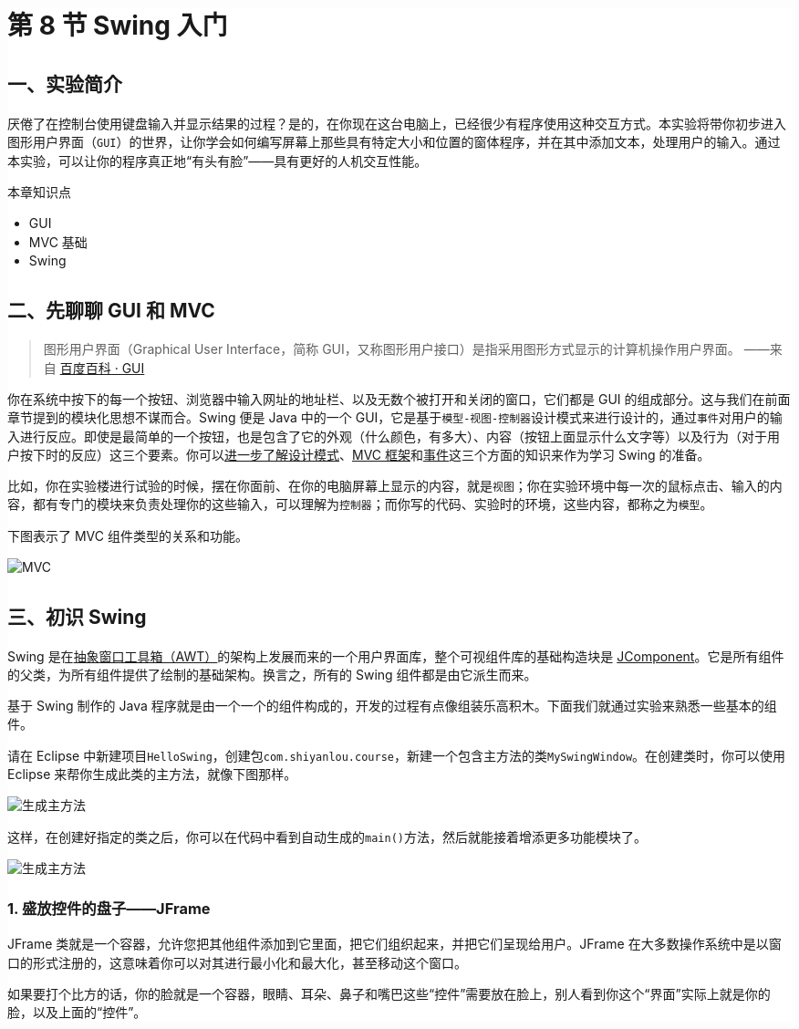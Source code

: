 # 第 8 节 Swing 入门

## 一、实验简介

厌倦了在控制台使用键盘输入并显示结果的过程？是的，在你现在这台电脑上，已经很少有程序使用这种交互方式。本实验将带你初步进入图形用户界面（`GUI`）的世界，让你学会如何编写屏幕上那些具有特定大小和位置的窗体程序，并在其中添加文本，处理用户的输入。通过本实验，可以让你的程序真正地“有头有脸”——具有更好的人机交互性能。

本章知识点

*   GUI
*   MVC 基础
*   Swing

## 二、先聊聊 GUI 和 MVC

>图形用户界面（Graphical User Interface，简称 GUI，又称图形用户接口）是指采用图形方式显示的计算机操作用户界面。 ——来自 [百度百科 · GUI](http://baike.baidu.com/view/25309.htm)

你在系统中按下的每一个按钮、浏览器中输入网址的地址栏、以及无数个被打开和关闭的窗口，它们都是 GUI 的组成部分。这与我们在前面章节提到的模块化思想不谋而合。Swing 便是 Java 中的一个 GUI，它是基于`模型-视图-控制器`设计模式来进行设计的，通过`事件`对用户的输入进行反应。即使是最简单的一个按钮，也是包含了它的外观（什么颜色，有多大）、内容（按钮上面显示什么文字等）以及行为（对于用户按下时的反应）这三个要素。你可以[进一步了解设计模式](http://baike.baidu.com/view/66964.htm)、[MVC 框架](http://baike.baidu.com/view/5432454.htm)和[事件](http://baike.baidu.com/subview/10625/8069380.htm)这三个方面的知识来作为学习 Swing 的准备。

比如，你在实验楼进行试验的时候，摆在你面前、在你的电脑屏幕上显示的内容，就是`视图`；你在实验环境中每一次的鼠标点击、输入的内容，都有专门的模块来负责处理你的这些输入，可以理解为`控制器`；而你写的代码、实验时的环境，这些内容，都称之为`模型`。

下图表示了 MVC 组件类型的关系和功能。

![MVC](img/document-uid85931labid1099timestamp1436497022095.jpg)

## 三、初识 Swing

Swing 是在[抽象窗口工具箱（AWT）](http://baike.baidu.com/view/209544.htm)的架构上发展而来的一个用户界面库，整个可视组件库的基础构造块是 [JComponent](http://docs.oracle.com/javase/7/docs/api/javax/swing/JComponent.html)。它是所有组件的父类，为所有组件提供了绘制的基础架构。换言之，所有的 Swing 组件都是由它派生而来。

基于 Swing 制作的 Java 程序就是由一个一个的组件构成的，开发的过程有点像组装乐高积木。下面我们就通过实验来熟悉一些基本的组件。

请在 Eclipse 中新建项目`HelloSwing`，创建包`com.shiyanlou.course`，新建一个包含主方法的类`MySwingWindow`。在创建类时，你可以使用 Eclipse 来帮你生成此类的主方法，就像下图那样。

![生成主方法](img/document-uid85931labid1099timestamp1436497607932.jpg)

这样，在创建好指定的类之后，你可以在代码中看到自动生成的`main()`方法，然后就能接着增添更多功能模块了。

![生成主方法](img/document-uid85931labid1099timestamp1436497719587.jpg)

### 1\. 盛放控件的盘子——JFrame

JFrame 类就是一个容器，允许您把其他组件添加到它里面，把它们组织起来，并把它们呈现给用户。JFrame 在大多数操作系统中是以窗口的形式注册的，这意味着你可以对其进行最小化和最大化，甚至移动这个窗口。

如果要打个比方的话，你的脸就是一个容器，眼睛、耳朵、鼻子和嘴巴这些“控件”需要放在脸上，别人看到你这个“界面”实际上就是你的脸，以及上面的“控件”。
